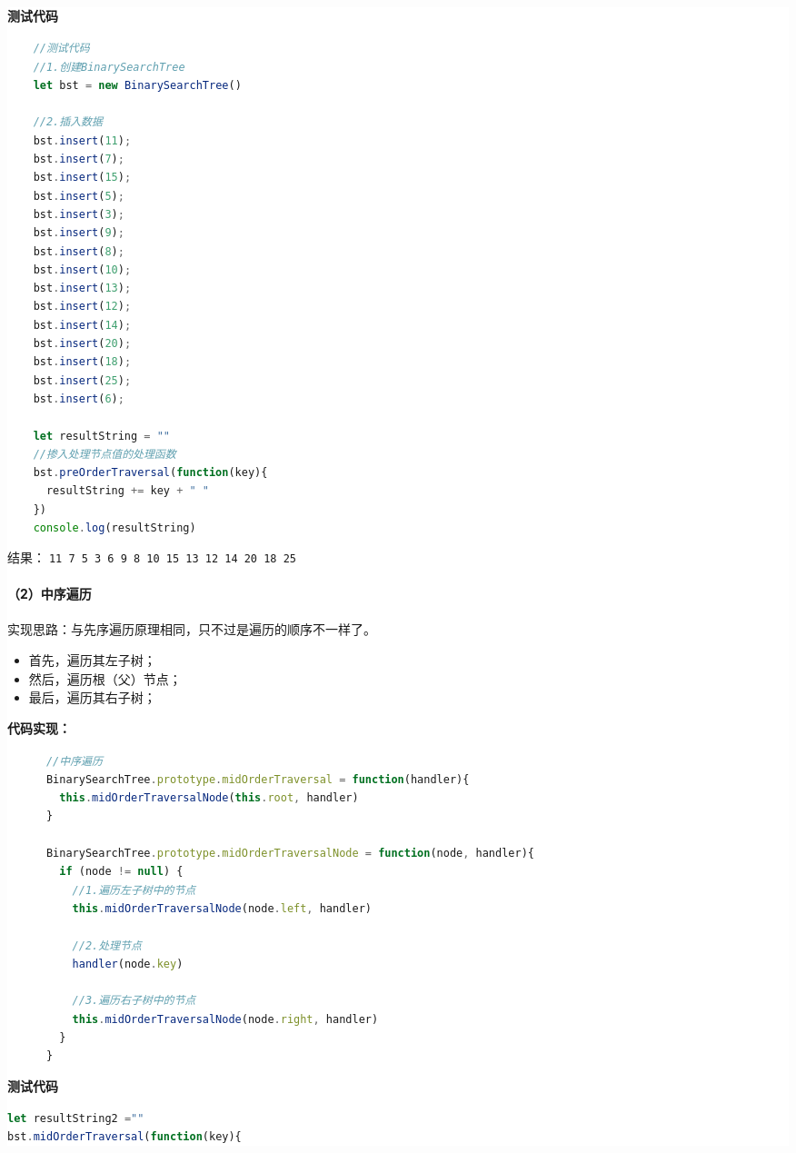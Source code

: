 **测试代码**

```js
    //测试代码
    //1.创建BinarySearchTree
    let bst = new BinarySearchTree()

    //2.插入数据
    bst.insert(11);
    bst.insert(7);
    bst.insert(15);
    bst.insert(5);
    bst.insert(3);
    bst.insert(9);
    bst.insert(8);
    bst.insert(10);
    bst.insert(13);
    bst.insert(12);
    bst.insert(14);
    bst.insert(20);
    bst.insert(18);
    bst.insert(25);
    bst.insert(6);
    
    let resultString = ""
    //掺入处理节点值的处理函数
    bst.preOrderTraversal(function(key){
      resultString += key + " "
    })
    console.log(resultString)
```
结果：
`11 7 5 3 6 9 8 10 15 13 12 14 20 18 25 `

#### （2）中序遍历

实现思路：与先序遍历原理相同，只不过是遍历的顺序不一样了。

- 首先，遍历其左子树；
- 然后，遍历根（父）节点；
- 最后，遍历其右子树；

**代码实现：**

```js
      //中序遍历
      BinarySearchTree.prototype.midOrderTraversal = function(handler){
        this.midOrderTraversalNode(this.root, handler)
      }

      BinarySearchTree.prototype.midOrderTraversalNode = function(node, handler){
        if (node != null) {
          //1.遍历左子树中的节点
          this.midOrderTraversalNode(node.left, handler)
          
          //2.处理节点
          handler(node.key)

          //3.遍历右子树中的节点
          this.midOrderTraversalNode(node.right, handler)
        }
      }
```
**测试代码**
```js
let resultString2 =""
bst.midOrderTraversal(function(key){
```